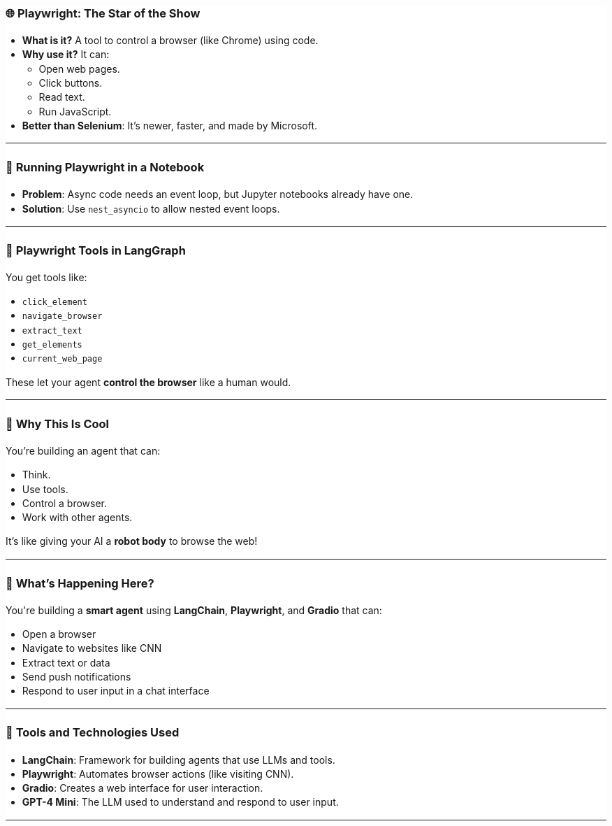 ### 🌐 **Playwright: The Star of the Show**
- **What is it?** A tool to control a browser (like Chrome) using code.
- **Why use it?** It can:
  - Open web pages.
  - Click buttons.
  - Read text.
  - Run JavaScript.
- **Better than Selenium**: It’s newer, faster, and made by Microsoft.

---

### 🧪 **Running Playwright in a Notebook**
- **Problem**: Async code needs an event loop, but Jupyter notebooks already have one.
- **Solution**: Use `nest_asyncio` to allow nested event loops.

---

### 🧰 **Playwright Tools in LangGraph**
You get tools like:
- `click_element`
- `navigate_browser`
- `extract_text`
- `get_elements`
- `current_web_page`

These let your agent **control the browser** like a human would.

---

### 🚀 **Why This Is Cool**
You’re building an agent that can:
- Think.
- Use tools.
- Control a browser.
- Work with other agents.

It’s like giving your AI a **robot body** to browse the web!

---

### 🧠 **What’s Happening Here?**
You're building a **smart agent** using **LangChain**, **Playwright**, and **Gradio** that can:
- Open a browser
- Navigate to websites like CNN
- Extract text or data
- Send push notifications
- Respond to user input in a chat interface

---

### 🧰 **Tools and Technologies Used**
- **LangChain**: Framework for building agents that use LLMs and tools.
- **Playwright**: Automates browser actions (like visiting CNN).
- **Gradio**: Creates a web interface for user interaction.
- **GPT-4 Mini**: The LLM used to understand and respond to user input.

---